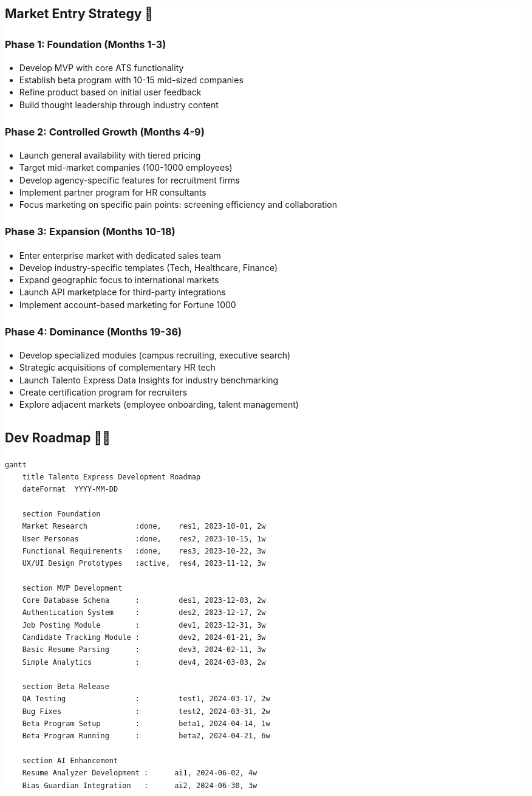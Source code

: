## Market Entry Strategy 🚀

### Phase 1: Foundation (Months 1-3)

- Develop MVP with core ATS functionality
- Establish beta program with 10-15 mid-sized companies
- Refine product based on initial user feedback
- Build thought leadership through industry content

### Phase 2: Controlled Growth (Months 4-9)

- Launch general availability with tiered pricing
- Target mid-market companies (100-1000 employees)
- Develop agency-specific features for recruitment firms
- Implement partner program for HR consultants
- Focus marketing on specific pain points: screening efficiency and collaboration

### Phase 3: Expansion (Months 10-18)

- Enter enterprise market with dedicated sales team
- Develop industry-specific templates (Tech, Healthcare, Finance)
- Expand geographic focus to international markets
- Launch API marketplace for third-party integrations
- Implement account-based marketing for Fortune 1000

### Phase 4: Dominance (Months 19-36)

- Develop specialized modules (campus recruiting, executive search)
- Strategic acquisitions of complementary HR tech
- Launch Talento Express Data Insights for industry benchmarking
- Create certification program for recruiters
- Explore adjacent markets (employee onboarding, talent management)

## Dev Roadmap 👨‍💻

```mermaid
gantt
    title Talento Express Development Roadmap
    dateFormat  YYYY-MM-DD

    section Foundation
    Market Research           :done,    res1, 2023-10-01, 2w
    User Personas             :done,    res2, 2023-10-15, 1w
    Functional Requirements   :done,    res3, 2023-10-22, 3w
    UX/UI Design Prototypes   :active,  res4, 2023-11-12, 3w

    section MVP Development
    Core Database Schema      :         des1, 2023-12-03, 2w
    Authentication System     :         des2, 2023-12-17, 2w
    Job Posting Module        :         dev1, 2023-12-31, 3w
    Candidate Tracking Module :         dev2, 2024-01-21, 3w
    Basic Resume Parsing      :         dev3, 2024-02-11, 3w
    Simple Analytics          :         dev4, 2024-03-03, 2w

    section Beta Release
    QA Testing                :         test1, 2024-03-17, 2w
    Bug Fixes                 :         test2, 2024-03-31, 2w
    Beta Program Setup        :         beta1, 2024-04-14, 1w
    Beta Program Running      :         beta2, 2024-04-21, 6w

    section AI Enhancement
    Resume Analyzer Development :      ai1, 2024-06-02, 4w
    Bias Guardian Integration   :      ai2, 2024-06-30, 3w
```